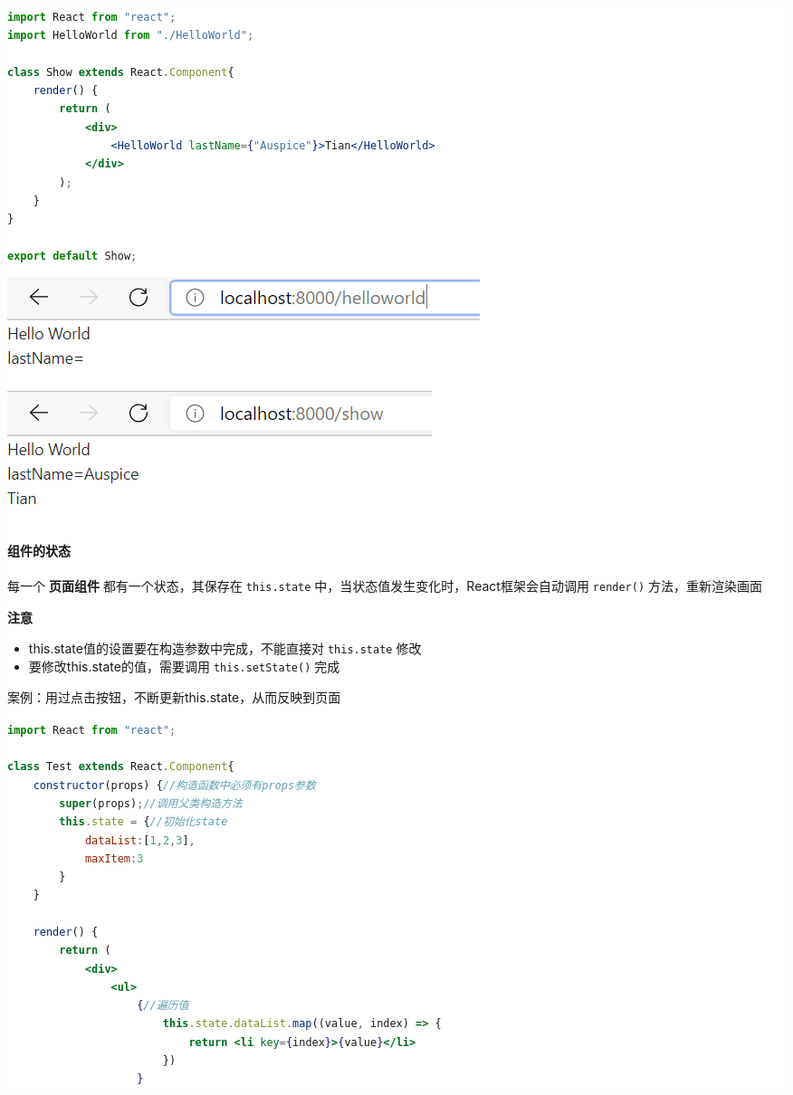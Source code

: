 ```jsx
import React from "react";
import HelloWorld from "./HelloWorld";

class Show extends React.Component{
    render() {
        return (
            <div>
                <HelloWorld lastName={"Auspice"}>Tian</HelloWorld>
            </div>
        );
    }
}

export default Show;
```

![image-20210305130049165](2-ReactJS/image-20210305130049165.png)

![image-20210305130101406](2-ReactJS/image-20210305130101406.png)

#### 组件的状态

每一个 **页面组件** 都有一个状态，其保存在 `this.state` 中，当状态值发生变化时，React框架会自动调用 `render()` 方法，重新渲染画面

**注意**

-   this.state值的设置要在构造参数中完成，不能直接对 `this.state` 修改
-   要修改this.state的值，需要调用 `this.setState()` 完成

案例：用过点击按钮，不断更新this.state，从而反映到页面

```jsx
import React from "react";

class Test extends React.Component{
    constructor(props) {//构造函数中必须有props参数
        super(props);//调用父类构造方法
        this.state = {//初始化state
            dataList:[1,2,3],
            maxItem:3
        }
    }

    render() {
        return (
            <div>
                <ul>
                    {//遍历值
                        this.state.dataList.map((value, index) => {
                            return <li key={index}>{value}</li>
                        })
                    }
```